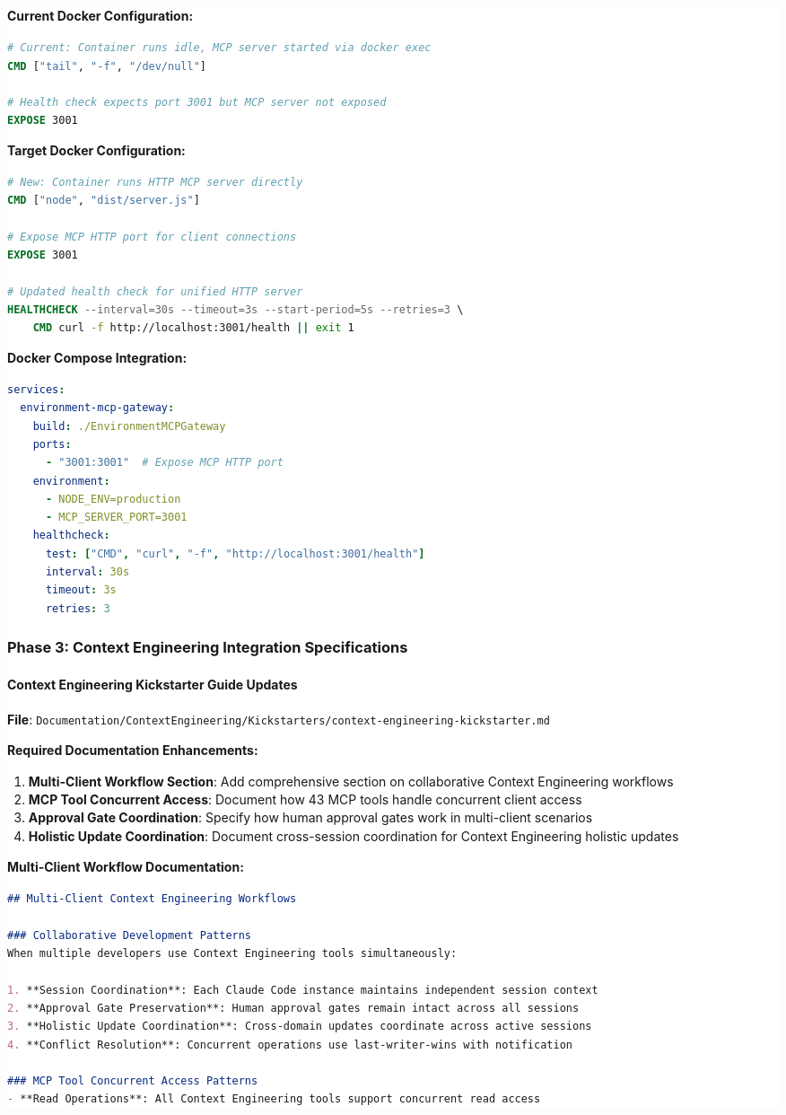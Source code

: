 **Current Docker Configuration:**
```dockerfile
# Current: Container runs idle, MCP server started via docker exec
CMD ["tail", "-f", "/dev/null"]

# Health check expects port 3001 but MCP server not exposed
EXPOSE 3001
```

**Target Docker Configuration:**
```dockerfile
# New: Container runs HTTP MCP server directly
CMD ["node", "dist/server.js"]

# Expose MCP HTTP port for client connections
EXPOSE 3001

# Updated health check for unified HTTP server
HEALTHCHECK --interval=30s --timeout=3s --start-period=5s --retries=3 \
    CMD curl -f http://localhost:3001/health || exit 1
```

**Docker Compose Integration:**
```yaml
services:
  environment-mcp-gateway:
    build: ./EnvironmentMCPGateway
    ports:
      - "3001:3001"  # Expose MCP HTTP port
    environment:
      - NODE_ENV=production
      - MCP_SERVER_PORT=3001
    healthcheck:
      test: ["CMD", "curl", "-f", "http://localhost:3001/health"]
      interval: 30s
      timeout: 3s
      retries: 3
```

### **Phase 3: Context Engineering Integration Specifications**

#### **Context Engineering Kickstarter Guide Updates**
**File**: `Documentation/ContextEngineering/Kickstarters/context-engineering-kickstarter.md`

**Required Documentation Enhancements:**
1. **Multi-Client Workflow Section**: Add comprehensive section on collaborative Context Engineering workflows
2. **MCP Tool Concurrent Access**: Document how 43 MCP tools handle concurrent client access
3. **Approval Gate Coordination**: Specify how human approval gates work in multi-client scenarios
4. **Holistic Update Coordination**: Document cross-session coordination for Context Engineering holistic updates

**Multi-Client Workflow Documentation:**
```markdown
## Multi-Client Context Engineering Workflows

### Collaborative Development Patterns
When multiple developers use Context Engineering tools simultaneously:

1. **Session Coordination**: Each Claude Code instance maintains independent session context
2. **Approval Gate Preservation**: Human approval gates remain intact across all sessions
3. **Holistic Update Coordination**: Cross-domain updates coordinate across active sessions
4. **Conflict Resolution**: Concurrent operations use last-writer-wins with notification

### MCP Tool Concurrent Access Patterns
- **Read Operations**: All Context Engineering tools support concurrent read access
```